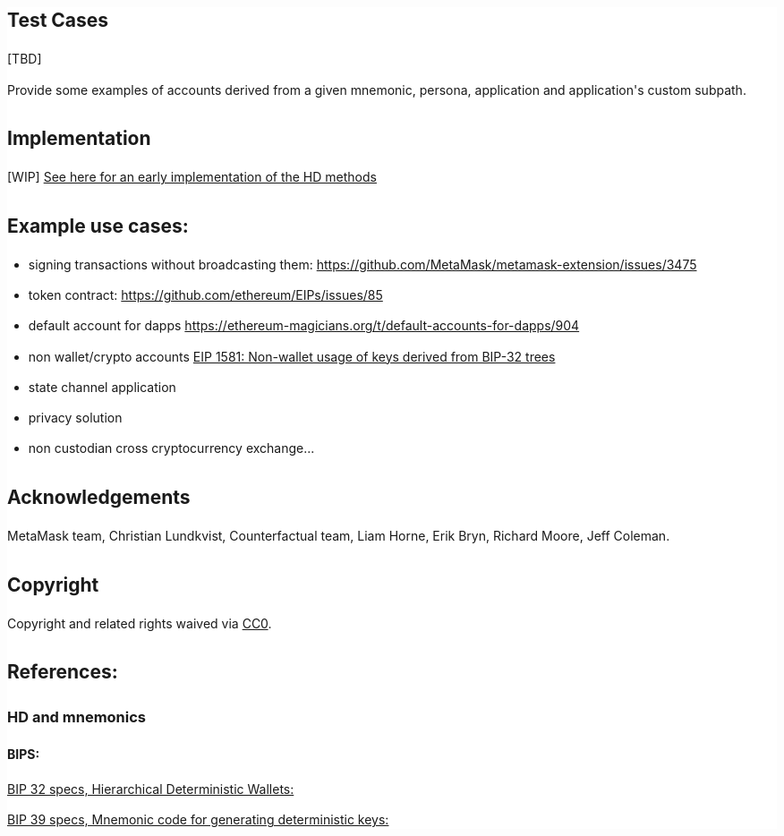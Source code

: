 

## Test Cases

[TBD]

Provide some examples of accounts derived from a given mnemonic, persona, application and application's custom subpath.

## Implementation

[WIP]
[See here for an early implementation of the HD methods](https://github.com/MetaMask/KeyringController/blob/plugin-system/index.js)

## Example use cases:

* signing transactions without broadcasting them:
https://github.com/MetaMask/metamask-extension/issues/3475

* token contract:
https://github.com/ethereum/EIPs/issues/85

* default account for dapps
https://ethereum-magicians.org/t/default-accounts-for-dapps/904

* non wallet/crypto accounts
[EIP 1581: Non-wallet usage of keys derived from BIP-32 trees](https://eips.ethereum.org/EIPS/eip-1581)

* state channel application

* privacy solution

* non custodian cross cryptocurrency exchange...

## Acknowledgements
MetaMask team, Christian Lundkvist, Counterfactual team, Liam Horne, Erik Bryn, Richard Moore, Jeff Coleman.

## Copyright
Copyright and related rights waived via [CC0](https://creativecommons.org/publicdomain/zero/1.0/).

## References:

### HD and mnemonics
#### BIPS:
[BIP 32 specs, Hierarchical Deterministic Wallets:](https://github.com/bitcoin/bips/blob/master/bip-0032.mediawiki)

[BIP 39 specs, Mnemonic code for generating deterministic keys:](https://github.com/bitcoin/bips/blob/master/bip-0039.mediawiki)
